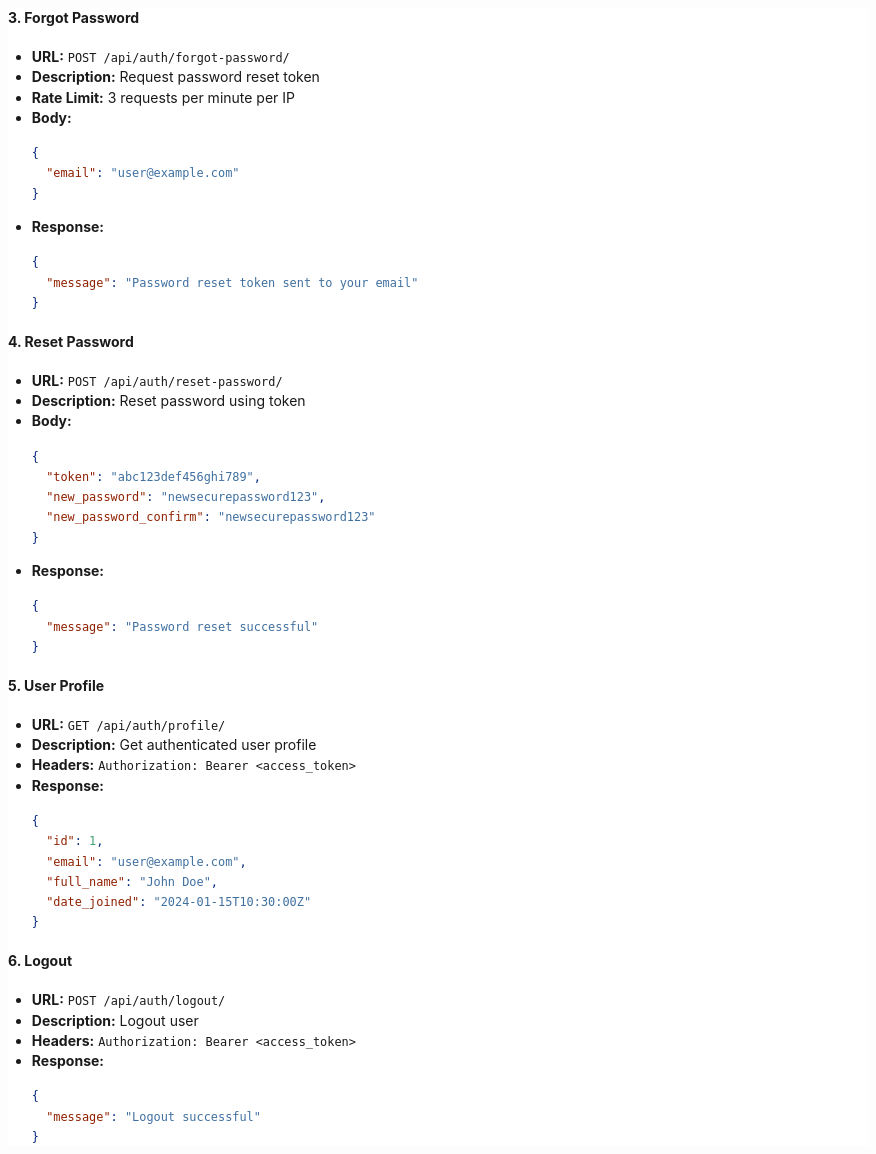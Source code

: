#### 3. Forgot Password
- **URL:** `POST /api/auth/forgot-password/`
- **Description:** Request password reset token
- **Rate Limit:** 3 requests per minute per IP
- **Body:**
  ```json
  {
    "email": "user@example.com"
  }
  ```
- **Response:**
  ```json
  {
    "message": "Password reset token sent to your email"
  }
  ```

#### 4. Reset Password
- **URL:** `POST /api/auth/reset-password/`
- **Description:** Reset password using token
- **Body:**
  ```json
  {
    "token": "abc123def456ghi789",
    "new_password": "newsecurepassword123",
    "new_password_confirm": "newsecurepassword123"
  }
  ```
- **Response:**
  ```json
  {
    "message": "Password reset successful"
  }
  ```

#### 5. User Profile
- **URL:** `GET /api/auth/profile/`
- **Description:** Get authenticated user profile
- **Headers:** `Authorization: Bearer <access_token>`
- **Response:**
  ```json
  {
    "id": 1,
    "email": "user@example.com",
    "full_name": "John Doe",
    "date_joined": "2024-01-15T10:30:00Z"
  }
  ```

#### 6. Logout
- **URL:** `POST /api/auth/logout/`
- **Description:** Logout user
- **Headers:** `Authorization: Bearer <access_token>`
- **Response:**
  ```json
  {
    "message": "Logout successful"
  }
  ```
